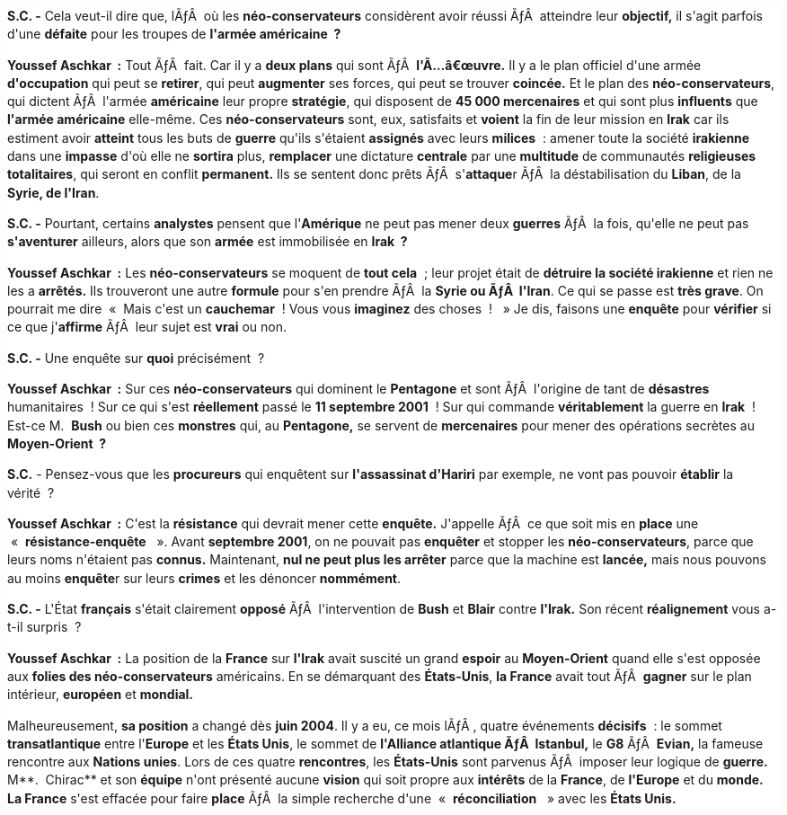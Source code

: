 **S.C. -** Cela veut-il dire que, lÃƒÂ  où les **néo-conservateurs** considèrent avoir réussi ÃƒÂ  atteindre leur **objectif,** il s'agit parfois d'une **défaite** pour les troupes de **l'armée américaine  ?**

**Youssef Aschkar  :** Tout ÃƒÂ  fait. Car il y a **deux plans** qui sont ÃƒÂ  **l'Ã…â€œuvre.** Il y a le plan officiel d'une armée **d'occupation** qui peut se **retirer**, qui peut **augmenter** ses forces, qui peut se trouver **coincée.** Et le plan des **néo-conservateurs**, qui dictent ÃƒÂ  l'armée **américaine** leur propre **stratégie**, qui disposent de **45 000 mercenaires** et qui sont plus **influents** que **l'armée américaine** elle-même. Ces **néo-conservateurs** sont, eux, satisfaits et **voient** la fin de leur mission en **Irak** car ils estiment avoir **atteint** tous les buts de **guerre** qu'ils s'étaient **assignés** avec leurs **milices**  : amener toute la société **irakienne** dans une **impasse** d'où elle ne **sortira** plus, **remplacer** une dictature **centrale** par une **multitude** de communautés **religieuses totalitaires**, qui seront en conflit **permanent.** Ils se sentent donc prêts ÃƒÂ  s'**attaque**r ÃƒÂ  la déstabilisation du **Liban**, de la **Syrie, de l'Iran**.

**S.C. -** Pourtant, certains **analystes** pensent que l'**Amérique** ne peut pas mener deux **guerres** ÃƒÂ  la fois, qu'elle ne peut pas **s'aventurer** ailleurs, alors que son **armée** est immobilisée en **Irak  ?**

**Youssef Aschkar  :** Les **néo-conservateurs** se moquent de **tout cela**  ; leur projet était de **détruire la société irakienne** et rien ne les a **arrêtés.** Ils trouveront une autre **formule** pour s'en prendre ÃƒÂ  la **Syrie ou ÃƒÂ  l'Iran**. Ce qui se passe est **très grave**. On pourrait me dire  «  Mais c'est un **cauchemar**  ! Vous vous **imaginez** des choses  !   » Je dis, faisons une **enquête** pour **vérifier** si ce que j'**affirme** ÃƒÂ  leur sujet est **vrai** ou non.

**S.C. -** Une enquête sur **quoi** précisément  ?

**Youssef Aschkar  :** Sur ces **néo-conservateurs** qui dominent le **Pentagone** et sont ÃƒÂ  l'origine de tant de **désastres** humanitaires  ! Sur ce qui s'est **réellement** passé le **11 septembre 2001**  ! Sur qui commande **véritablement** la guerre en **Irak**  ! Est-ce M.  **Bush** ou bien ces **monstres** qui, au **Pentagone,** se servent de **mercenaires** pour mener des opérations secrètes au **Moyen-Orient  ?**

**S.C.** - Pensez-vous que les **procureurs** qui enquêtent sur **l'assassinat d'Hariri** par exemple, ne vont pas pouvoir **établir** la vérité  ?

**Youssef Aschkar  :** C'est la **résistance** qui devrait mener cette **enquête.** J'appelle ÃƒÂ  ce que soit mis en **place** une  «  **résistance-enquête**   ». Avant **septembre 2001**, on ne pouvait pas **enquêter** et stopper les **néo-conservateurs**, parce que leurs noms n'étaient pas **connus.** Maintenant, **nul ne peut plus les arrêter** parce que la machine est **lancée,** mais nous pouvons au moins **enquête**r sur leurs **crimes** et les dénoncer **nommément**.

**S.C. -** L'État **français** s'était clairement **opposé** ÃƒÂ  l'intervention de **Bush** et **Blair** contre **l'Irak.** Son récent **réalignement** vous a-t-il surpris  ?

**Youssef Aschkar  :** La position de la **France** sur **l'Irak** avait suscité un grand **espoir** au **Moyen-Orient** quand elle s'est opposée aux **folies des néo-conservateurs** américains. En se démarquant des **États-Unis**, **la France** avait tout ÃƒÂ  **gagner** sur le plan intérieur, **européen** et **mondial.**

Malheureusement, **sa position** a changé dès **juin 2004**. Il y a eu, ce mois lÃƒÂ , quatre événements **décisifs**  : le sommet **transatlantique** entre l'**Europe** et les **États Unis**, le sommet de **l'Alliance atlantique ÃƒÂ  Istanbul,** le **G8** ÃƒÂ  **Evian,** la fameuse rencontre aux **Nations unies**. Lors de ces quatre **rencontres**, les **États-Unis** sont parvenus ÃƒÂ  imposer leur logique de **guerre.** M**.  Chirac** et son **équipe** n'ont présenté aucune **vision** qui soit propre aux **intérêts** de la **France**, de **l'Europe** et du **monde.** **La France** s'est effacée pour faire **place** ÃƒÂ  la simple recherche d'une  «  **réconciliation**   » avec les **États Unis.**
